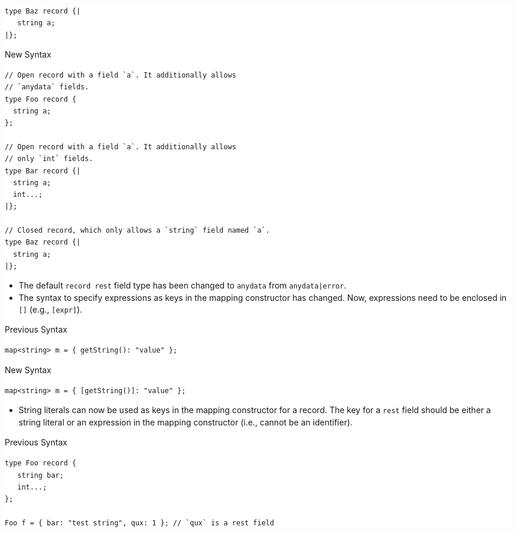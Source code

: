 ```ballerina
type Baz record {|
   string a;
|};

```

New Syntax

```ballerina
// Open record with a field `a`. It additionally allows
// `anydata` fields.
type Foo record {
  string a;
};

// Open record with a field `a`. It additionally allows
// only `int` fields.
type Bar record {|
  string a;
  int...;
|};

// Closed record, which only allows a `string` field named `a`.
type Baz record {|
  string a;
|};
```

- The default `record rest` field type has been changed to `anydata` from `anydata|error`.
- The syntax to specify expressions as keys in the mapping constructor has changed. Now, expressions need to be enclosed in `[]` (e.g., `[expr]`).

Previous Syntax

```ballerina
map<string> m = { getString(): "value" };
```

New Syntax

```ballerina
map<string> m = { [getString()]: "value" };
```

- String literals can now be used as keys in the mapping constructor for a record. The key for a `rest` field should be either a string literal or an expression in the mapping constructor (i.e., cannot be an identifier). 

Previous Syntax

```ballerina
type Foo record {
   string bar;
   int...;
};

Foo f = { bar: "test string", qux: 1 }; // `qux` is a rest field
```
